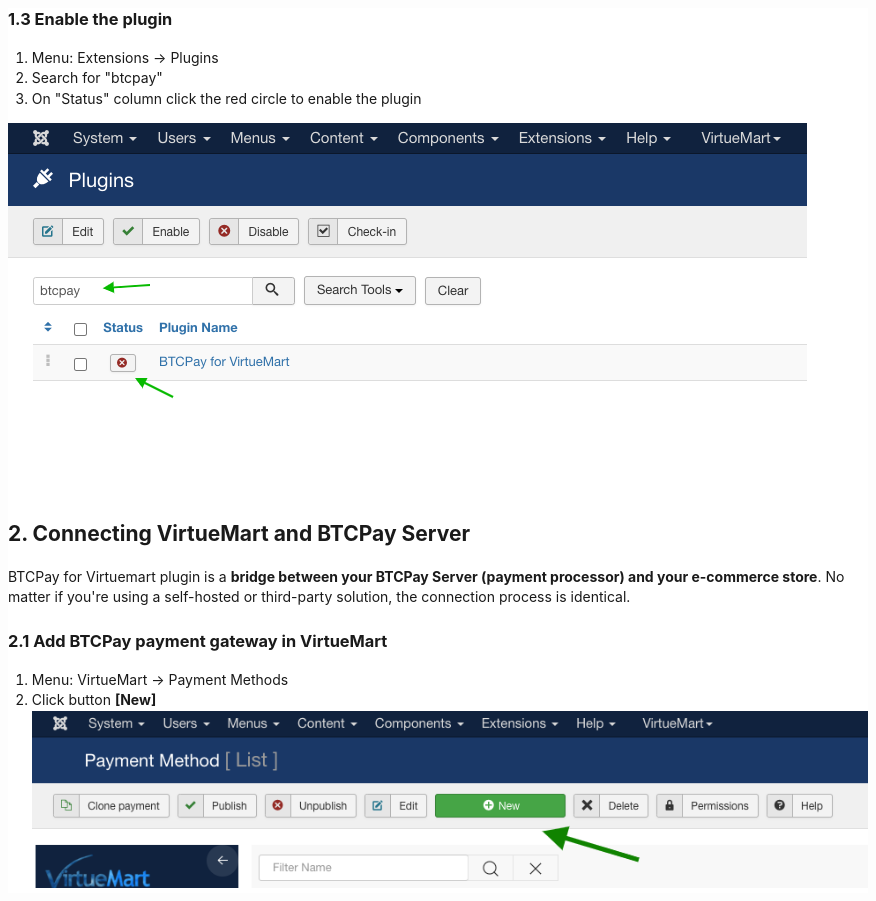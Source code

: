 ### 1.3 Enable the plugin

1. Menu: Extensions -> Plugins
2. Search for "btcpay"
3. On "Status" column click the red circle to enable the plugin

![BTCPay Virtuemart: Enable plugin](./img/virtuemart/btcpay-vm--03-enable-plugin.png)

## 2. Connecting VirtueMart and BTCPay Server

BTCPay for Virtuemart plugin is a **bridge between your BTCPay Server (payment processor) and your e-commerce store**.
No matter if you're using a self-hosted or third-party solution, the connection process is identical.

### 2.1 Add BTCPay payment gateway in VirtueMart

1. Menu: VirtueMart -> Payment Methods
2. Click button **[New]**
   ![BTCPay Virtuemart: Add new payment method](./img/virtuemart/btcpay-vm--04-add-new-payment-method.png)